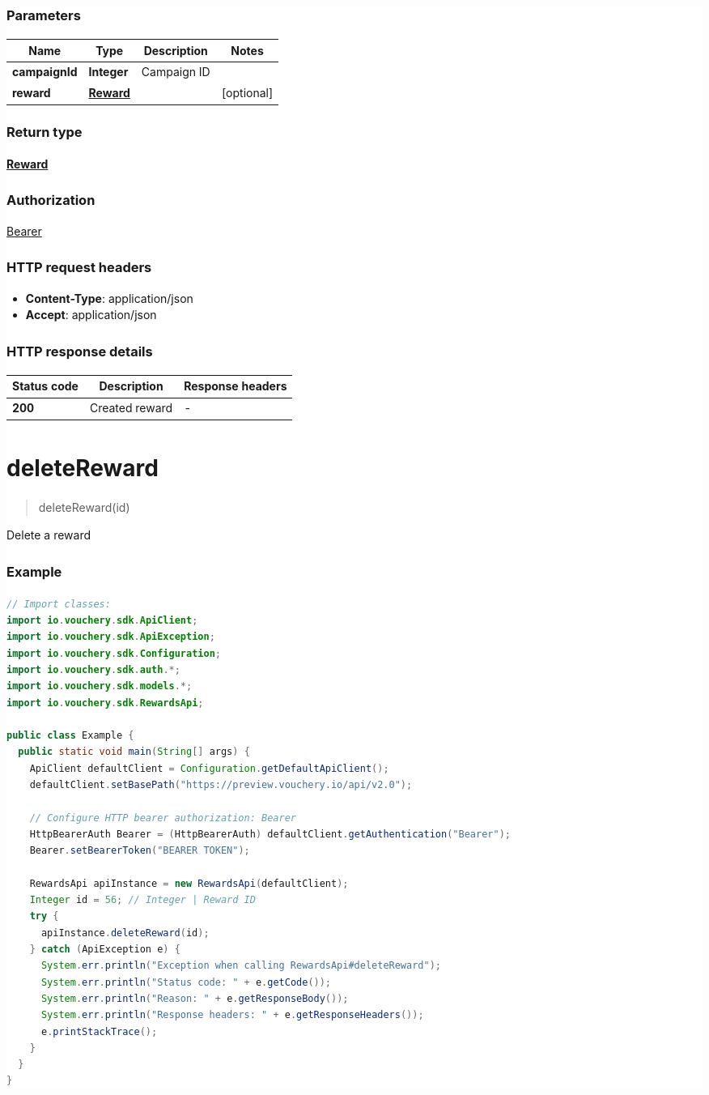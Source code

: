 ### Parameters

Name | Type | Description  | Notes
------------- | ------------- | ------------- | -------------
 **campaignId** | **Integer**| Campaign ID |
 **reward** | [**Reward**](Reward.md)|  | [optional]

### Return type

[**Reward**](Reward.md)

### Authorization

[Bearer](../README.md#Bearer)

### HTTP request headers

 - **Content-Type**: application/json
 - **Accept**: application/json

### HTTP response details
| Status code | Description | Response headers |
|-------------|-------------|------------------|
**200** | Created reward |  -  |

<a name="deleteReward"></a>
# **deleteReward**
> deleteReward(id)

Delete a reward

### Example
```java
// Import classes:
import io.vouchery.sdk.ApiClient;
import io.vouchery.sdk.ApiException;
import io.vouchery.sdk.Configuration;
import io.vouchery.sdk.auth.*;
import io.vouchery.sdk.models.*;
import io.vouchery.sdk.RewardsApi;

public class Example {
  public static void main(String[] args) {
    ApiClient defaultClient = Configuration.getDefaultApiClient();
    defaultClient.setBasePath("https://preview.vouchery.io/api/v2.0");
    
    // Configure HTTP bearer authorization: Bearer
    HttpBearerAuth Bearer = (HttpBearerAuth) defaultClient.getAuthentication("Bearer");
    Bearer.setBearerToken("BEARER TOKEN");

    RewardsApi apiInstance = new RewardsApi(defaultClient);
    Integer id = 56; // Integer | Reward ID
    try {
      apiInstance.deleteReward(id);
    } catch (ApiException e) {
      System.err.println("Exception when calling RewardsApi#deleteReward");
      System.err.println("Status code: " + e.getCode());
      System.err.println("Reason: " + e.getResponseBody());
      System.err.println("Response headers: " + e.getResponseHeaders());
      e.printStackTrace();
    }
  }
}
```